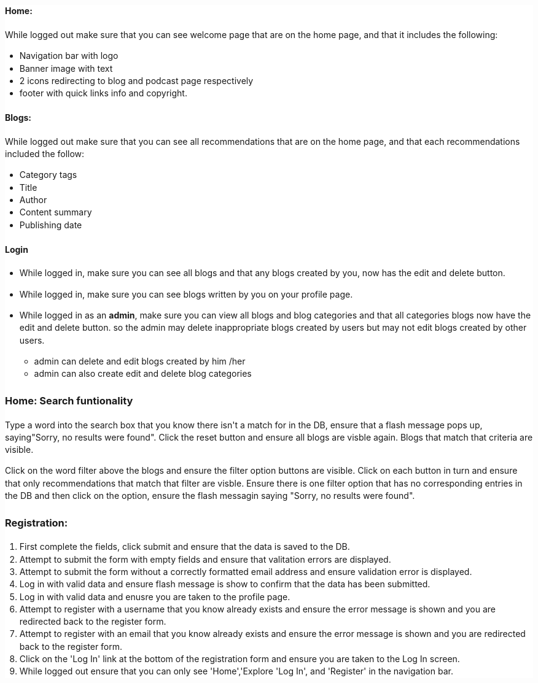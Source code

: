 #### Home:
While logged out make sure that you can see welcome page that are on the home page, and that it includes the following:
- Navigation bar with logo
- Banner image with text
- 2 icons redirecting to blog and podcast page respectively
- footer with quick links info and copyright.


#### Blogs:  
While logged out make sure that you can see all recommendations that are on the home page, and that each recommendations included the follow:
- Category tags
- Title
- Author
- Content summary
- Publishing date

#### Login
- While logged in, make sure you can see all blogs and that any blogs created by you, now has the edit and delete button.
- While logged in, make sure you can see blogs written by you on your profile page.

- While logged in as an **admin**, make sure you can view all blogs  and blog categories and that all categories blogs now have the edit and delete button. so the admin may delete inappropriate blogs created by users  but may not  edit blogs  created by other users.
  - admin can delete and edit blogs created by him /her
  - admin can also create edit and delete  blog categories

### Home: Search funtionality

Type a word into the search box that you know there isn't a match for in the DB, ensure that a flash message pops up, saying"Sorry, no results were found".
Click the reset button and ensure all blogs are visble again.
Blogs that match that criteria are visible.

Click on the word filter above the blogs and ensure the filter option buttons are visible.
Click on each button in turn and ensure that only recommendations that match that filter are visble.
Ensure there is one filter option that has no corresponding entries in the DB and then click on the option, ensure the flash messagin saying "Sorry, no results were found".

### Registration:

1. First complete the fields, click submit and ensure that the data is saved to the DB.
2. Attempt to submit the form with empty fields and ensure that valitation errors are displayed.
3. Attempt to submit the form without a correctly formatted email address and ensure validation error is displayed.
4. Log in with valid data and ensure flash message is show to confirm that the data has been submitted.
5. Log in with valid data and enusre you are taken to the  profile page.
6. Attempt to register with a username that you know already exists and ensure the error message is shown and you are redirected back to the register form.
7. Attempt to register with an email that you know already exists and ensure the error message is shown and you are redirected back to the register form.
8. Click on the 'Log In' link at the bottom of the registration form and ensure you are taken to the Log In screen.
9. While logged out ensure that you can only see 'Home','Explore 'Log In', and 'Register' in the navigation bar.

